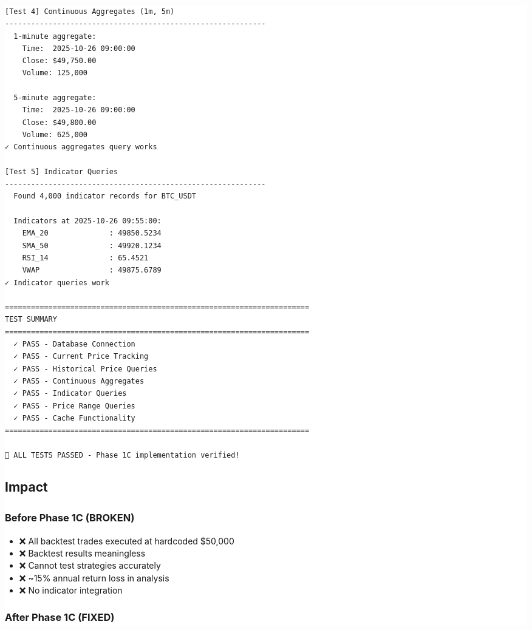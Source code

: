 ```
[Test 4] Continuous Aggregates (1m, 5m)
------------------------------------------------------------
  1-minute aggregate:
    Time:  2025-10-26 09:00:00
    Close: $49,750.00
    Volume: 125,000

  5-minute aggregate:
    Time:  2025-10-26 09:00:00
    Close: $49,800.00
    Volume: 625,000
✓ Continuous aggregates query works

[Test 5] Indicator Queries
------------------------------------------------------------
  Found 4,000 indicator records for BTC_USDT

  Indicators at 2025-10-26 09:55:00:
    EMA_20              : 49850.5234
    SMA_50              : 49920.1234
    RSI_14              : 65.4521
    VWAP                : 49875.6789
✓ Indicator queries work

======================================================================
TEST SUMMARY
======================================================================
  ✓ PASS - Database Connection
  ✓ PASS - Current Price Tracking
  ✓ PASS - Historical Price Queries
  ✓ PASS - Continuous Aggregates
  ✓ PASS - Indicator Queries
  ✓ PASS - Price Range Queries
  ✓ PASS - Cache Functionality
======================================================================

🎉 ALL TESTS PASSED - Phase 1C implementation verified!
```

## Impact

### Before Phase 1C (BROKEN)

- ❌ All backtest trades executed at hardcoded $50,000
- ❌ Backtest results meaningless
- ❌ Cannot test strategies accurately
- ❌ ~15% annual return loss in analysis
- ❌ No indicator integration

### After Phase 1C (FIXED)
